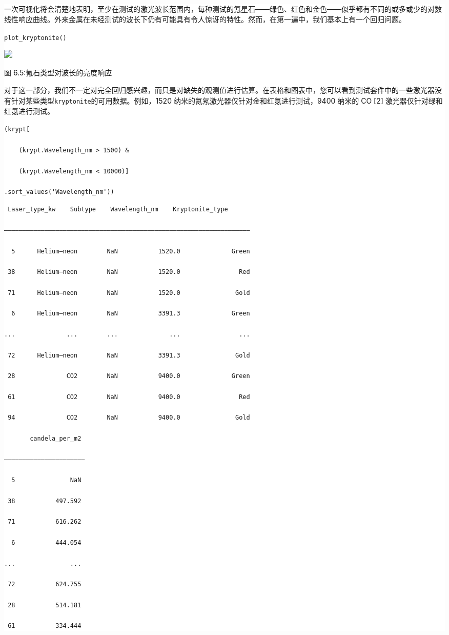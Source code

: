 一次可视化将会清楚地表明，至少在测试的激光波长范围内，每种测试的氪星石——绿色、红色和金色——似乎都有不同的或多或少的对数线性响应曲线。外来金属在未经测试的波长下仍有可能具有令人惊讶的特性。然而，在第一遍中，我们基本上有一个回归问题。

```
plot_kryptonite() 
```

![](img/B17126_06_05.png)

图 6.5:氪石类型对波长的亮度响应

对于这一部分，我们不一定对完全回归感兴趣，而只是对缺失的观测值进行估算。在表格和图表中，您可以看到测试套件中的一些激光器没有针对某些类型`kryptonite`的可用数据。例如，1520 纳米的氦氖激光器仅针对金和红氪进行测试，9400 纳米的 CO [2] 激光器仅针对绿和红氪进行测试。

```
(krypt[

    (krypt.Wavelength_nm > 1500) & 

    (krypt.Wavelength_nm < 10000)]

.sort_values('Wavelength_nm')) 
```

```
 Laser_type_kw    Subtype    Wavelength_nm    Kryptonite_type

———————————————————————————————————————————————————————————————————

  5      Helium–neon        NaN           1520.0              Green

 38      Helium–neon        NaN           1520.0                Red

 71      Helium–neon        NaN           1520.0               Gold

  6      Helium–neon        NaN           3391.3              Green

...              ...        ...              ...                ...

 72      Helium–neon        NaN           3391.3               Gold

 28              CO2        NaN           9400.0              Green

 61              CO2        NaN           9400.0                Red

 94              CO2        NaN           9400.0               Gold

       candela_per_m2

——————————————————————

  5               NaN

 38           497.592

 71           616.262

  6           444.054

...               ...

 72           624.755

 28           514.181

 61           334.444

```